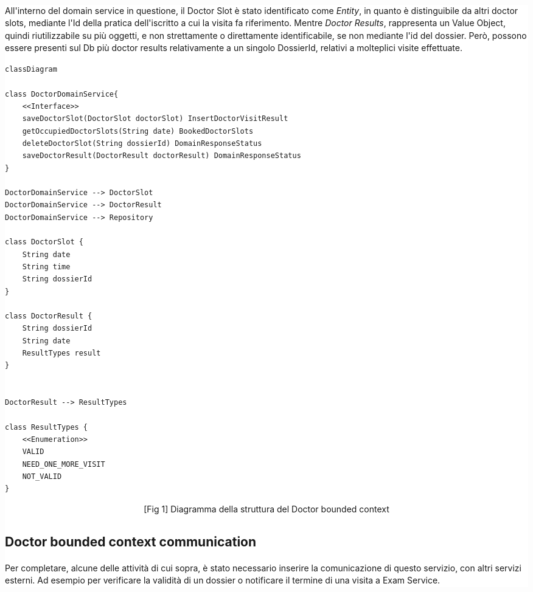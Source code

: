 All'interno del domain service in questione, il Doctor Slot è stato identificato come _Entity_, in quanto è distinguibile da altri doctor slots, mediante l'Id della pratica dell'iscritto a cui la visita fa riferimento.
Mentre _Doctor Results_, rappresenta un Value Object, quindi riutilizzabile su più oggetti, e non strettamente o direttamente identificabile, se non mediante l'id del dossier. Però, possono essere presenti sul Db più doctor results relativamente a un singolo DossierId, relativi a molteplici visite effettuate.

<div id="class-domain" align="center"></div>

```mermaid
classDiagram 

class DoctorDomainService{
    <<Interface>>
    saveDoctorSlot(DoctorSlot doctorSlot) InsertDoctorVisitResult
    getOccupiedDoctorSlots(String date) BookedDoctorSlots
    deleteDoctorSlot(String dossierId) DomainResponseStatus
    saveDoctorResult(DoctorResult doctorResult) DomainResponseStatus
}

DoctorDomainService --> DoctorSlot
DoctorDomainService --> DoctorResult
DoctorDomainService --> Repository

class DoctorSlot {
    String date
    String time
    String dossierId
}

class DoctorResult {
    String dossierId
    String date
    ResultTypes result
}


DoctorResult --> ResultTypes

class ResultTypes {
    <<Enumeration>>
    VALID
    NEED_ONE_MORE_VISIT
    NOT_VALID
}
```
<p align="center">[Fig 1] Diagramma della struttura del Doctor bounded context</p>

## Doctor bounded context communication

Per completare, alcune delle attività di cui sopra, è stato necessario inserire la comunicazione di questo servizio, con altri servizi esterni. Ad esempio per verificare la validità di un dossier o notificare il termine di una visita a Exam Service.
